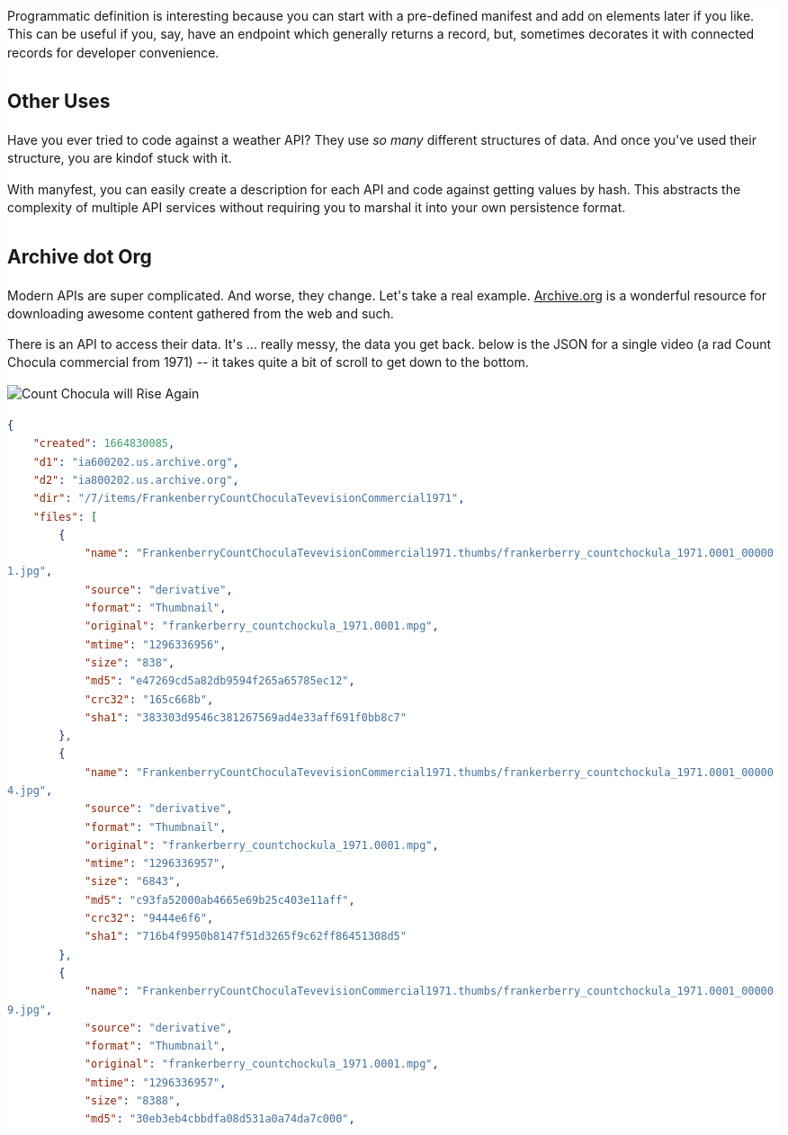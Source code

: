 Programmatic definition is interesting because you can start with a pre-defined manifest and add on elements later if you like.  This can be useful if you, say, have an endpoint which generally returns a record, but, sometimes decorates it with connected records for developer convenience.

## Other Uses

Have you ever tried to code against a weather API?  They use *so many* different structures of data.  And once you've used their structure, you are kindof stuck with it.

With manyfest, you can easily create a description for each API and code against getting values by hash.  This abstracts the complexity of multiple API services without requiring you to marshal it into your own persistence format.

## Archive dot Org

Modern APIs are super complicated.  And worse, they change.  Let's take a real example. [Archive.org](https://archive.org/) is a wonderful resource for downloading awesome content gathered from the web and such.

There is an API to access their data.  It's ... really messy, the data you get back.  below is the JSON for a single video (a rad Count Chocula commercial from 1971) -- it takes quite a bit of scroll to get down to the bottom.

![Count Chocula will Rise Again](http://ia800202.us.archive.org/7/items/FrankenberryCountChoculaTevevisionCommercial1971/frankerberry_countchockula_1971.0001.gif)

```JSON
{
    "created": 1664830085,
    "d1": "ia600202.us.archive.org",
    "d2": "ia800202.us.archive.org",
    "dir": "/7/items/FrankenberryCountChoculaTevevisionCommercial1971",
    "files": [
        {
            "name": "FrankenberryCountChoculaTevevisionCommercial1971.thumbs/frankerberry_countchockula_1971.0001_000001.jpg",
            "source": "derivative",
            "format": "Thumbnail",
            "original": "frankerberry_countchockula_1971.0001.mpg",
            "mtime": "1296336956",
            "size": "838",
            "md5": "e47269cd5a82db9594f265a65785ec12",
            "crc32": "165c668b",
            "sha1": "383303d9546c381267569ad4e33aff691f0bb8c7"
        },
        {
            "name": "FrankenberryCountChoculaTevevisionCommercial1971.thumbs/frankerberry_countchockula_1971.0001_000004.jpg",
            "source": "derivative",
            "format": "Thumbnail",
            "original": "frankerberry_countchockula_1971.0001.mpg",
            "mtime": "1296336957",
            "size": "6843",
            "md5": "c93fa52000ab4665e69b25c403e11aff",
            "crc32": "9444e6f6",
            "sha1": "716b4f9950b8147f51d3265f9c62ff86451308d5"
        },
        {
            "name": "FrankenberryCountChoculaTevevisionCommercial1971.thumbs/frankerberry_countchockula_1971.0001_000009.jpg",
            "source": "derivative",
            "format": "Thumbnail",
            "original": "frankerberry_countchockula_1971.0001.mpg",
            "mtime": "1296336957",
            "size": "8388",
            "md5": "30eb3eb4cbbdfa08d531a0a74da7c000",
```